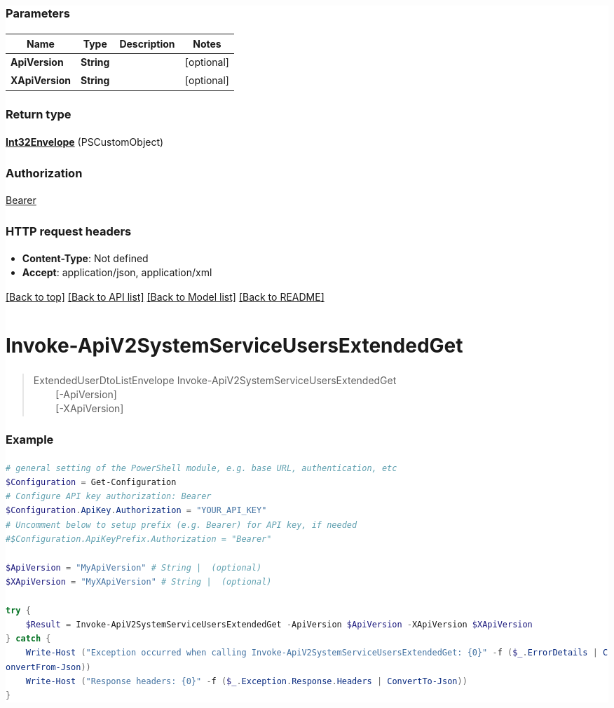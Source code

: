 ### Parameters

Name | Type | Description  | Notes
------------- | ------------- | ------------- | -------------
 **ApiVersion** | **String**|  | [optional] 
 **XApiVersion** | **String**|  | [optional] 

### Return type

[**Int32Envelope**](Int32Envelope.md) (PSCustomObject)

### Authorization

[Bearer](../README.md#Bearer)

### HTTP request headers

 - **Content-Type**: Not defined
 - **Accept**: application/json, application/xml

[[Back to top]](#) [[Back to API list]](../README.md#documentation-for-api-endpoints) [[Back to Model list]](../README.md#documentation-for-models) [[Back to README]](../README.md)

<a id="Invoke-ApiV2SystemServiceUsersExtendedGet"></a>
# **Invoke-ApiV2SystemServiceUsersExtendedGet**
> ExtendedUserDtoListEnvelope Invoke-ApiV2SystemServiceUsersExtendedGet<br>
> &nbsp;&nbsp;&nbsp;&nbsp;&nbsp;&nbsp;&nbsp;&nbsp;[-ApiVersion] <String><br>
> &nbsp;&nbsp;&nbsp;&nbsp;&nbsp;&nbsp;&nbsp;&nbsp;[-XApiVersion] <String><br>



### Example
```powershell
# general setting of the PowerShell module, e.g. base URL, authentication, etc
$Configuration = Get-Configuration
# Configure API key authorization: Bearer
$Configuration.ApiKey.Authorization = "YOUR_API_KEY"
# Uncomment below to setup prefix (e.g. Bearer) for API key, if needed
#$Configuration.ApiKeyPrefix.Authorization = "Bearer"

$ApiVersion = "MyApiVersion" # String |  (optional)
$XApiVersion = "MyXApiVersion" # String |  (optional)

try {
    $Result = Invoke-ApiV2SystemServiceUsersExtendedGet -ApiVersion $ApiVersion -XApiVersion $XApiVersion
} catch {
    Write-Host ("Exception occurred when calling Invoke-ApiV2SystemServiceUsersExtendedGet: {0}" -f ($_.ErrorDetails | ConvertFrom-Json))
    Write-Host ("Response headers: {0}" -f ($_.Exception.Response.Headers | ConvertTo-Json))
}
```
